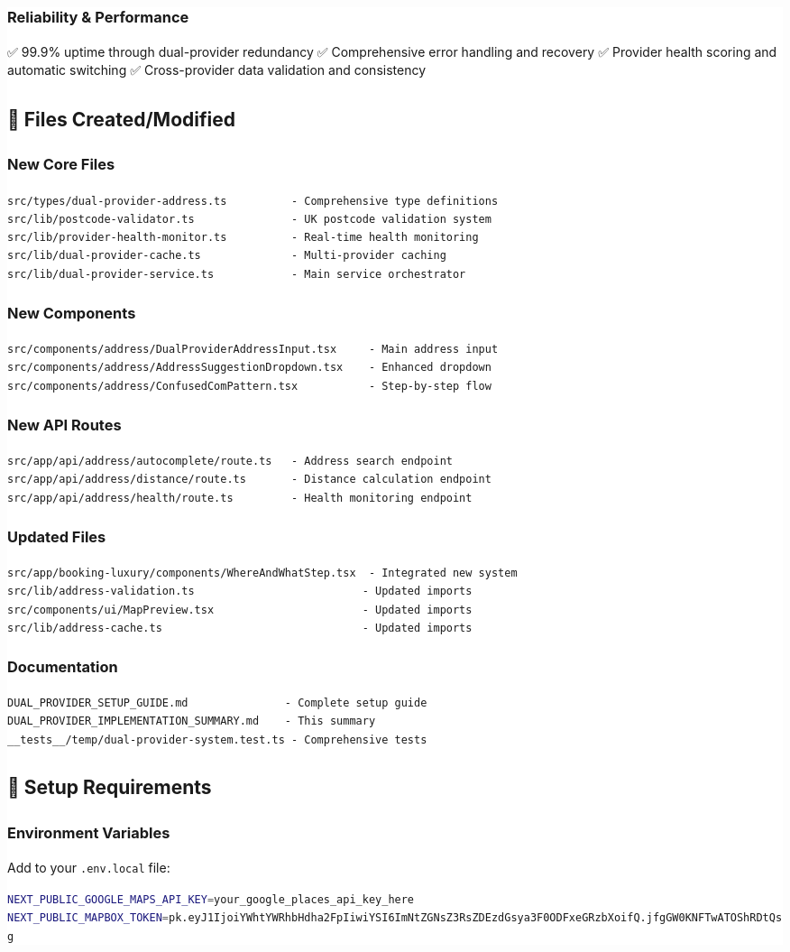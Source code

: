 ### Reliability & Performance
✅ 99.9% uptime through dual-provider redundancy
✅ Comprehensive error handling and recovery
✅ Provider health scoring and automatic switching
✅ Cross-provider data validation and consistency

## 📁 Files Created/Modified

### New Core Files
```
src/types/dual-provider-address.ts          - Comprehensive type definitions
src/lib/postcode-validator.ts               - UK postcode validation system
src/lib/provider-health-monitor.ts          - Real-time health monitoring
src/lib/dual-provider-cache.ts              - Multi-provider caching
src/lib/dual-provider-service.ts            - Main service orchestrator
```

### New Components
```
src/components/address/DualProviderAddressInput.tsx     - Main address input
src/components/address/AddressSuggestionDropdown.tsx    - Enhanced dropdown
src/components/address/ConfusedComPattern.tsx           - Step-by-step flow
```

### New API Routes
```
src/app/api/address/autocomplete/route.ts   - Address search endpoint
src/app/api/address/distance/route.ts       - Distance calculation endpoint
src/app/api/address/health/route.ts         - Health monitoring endpoint
```

### Updated Files
```
src/app/booking-luxury/components/WhereAndWhatStep.tsx  - Integrated new system
src/lib/address-validation.ts                          - Updated imports
src/components/ui/MapPreview.tsx                       - Updated imports
src/lib/address-cache.ts                               - Updated imports
```

### Documentation
```
DUAL_PROVIDER_SETUP_GUIDE.md               - Complete setup guide
DUAL_PROVIDER_IMPLEMENTATION_SUMMARY.md    - This summary
__tests__/temp/dual-provider-system.test.ts - Comprehensive tests
```

## 🚀 Setup Requirements

### Environment Variables
Add to your `.env.local` file:
```bash
NEXT_PUBLIC_GOOGLE_MAPS_API_KEY=your_google_places_api_key_here
NEXT_PUBLIC_MAPBOX_TOKEN=pk.eyJ1IjoiYWhtYWRhbHdha2FpIiwiYSI6ImNtZGNsZ3RsZDEzdGsya3F0ODFxeGRzbXoifQ.jfgGW0KNFTwATOShRDtQsg
```
